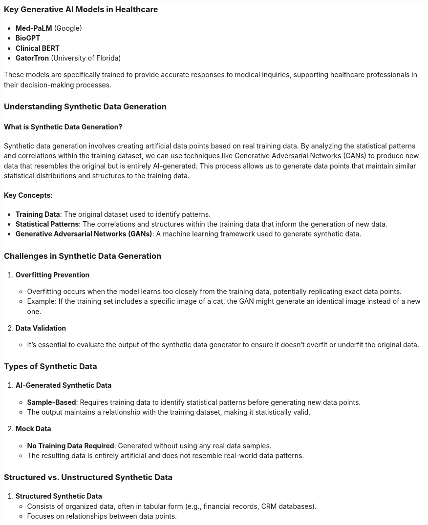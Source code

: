 ### Key Generative AI Models in Healthcare

- **Med-PaLM** (Google)
- **BioGPT**
- **Clinical BERT**
- **GatorTron** (University of Florida)

These models are specifically trained to provide accurate responses to medical inquiries, supporting healthcare professionals in their decision-making processes.

### Understanding Synthetic Data Generation

#### What is Synthetic Data Generation?
Synthetic data generation involves creating artificial data points based on real training data. By analyzing the statistical patterns and correlations within the training dataset, we can use techniques like Generative Adversarial Networks (GANs) to produce new data that resembles the original but is entirely AI-generated. This process allows us to generate data points that maintain similar statistical distributions and structures to the training data.

#### Key Concepts:
- **Training Data**: The original dataset used to identify patterns.
- **Statistical Patterns**: The correlations and structures within the training data that inform the generation of new data.
- **Generative Adversarial Networks (GANs)**: A machine learning framework used to generate synthetic data.

### Challenges in Synthetic Data Generation

1. **Overfitting Prevention**
   - Overfitting occurs when the model learns too closely from the training data, potentially replicating exact data points.
   - Example: If the training set includes a specific image of a cat, the GAN might generate an identical image instead of a new one.

2. **Data Validation**
   - It’s essential to evaluate the output of the synthetic data generator to ensure it doesn’t overfit or underfit the original data.

### Types of Synthetic Data

1. **AI-Generated Synthetic Data**
   - **Sample-Based**: Requires training data to identify statistical patterns before generating new data points.
   - The output maintains a relationship with the training dataset, making it statistically valid.

2. **Mock Data**
   - **No Training Data Required**: Generated without using any real data samples.
   - The resulting data is entirely artificial and does not resemble real-world data patterns.

### Structured vs. Unstructured Synthetic Data

1. **Structured Synthetic Data**
   - Consists of organized data, often in tabular form (e.g., financial records, CRM databases).
   - Focuses on relationships between data points.
